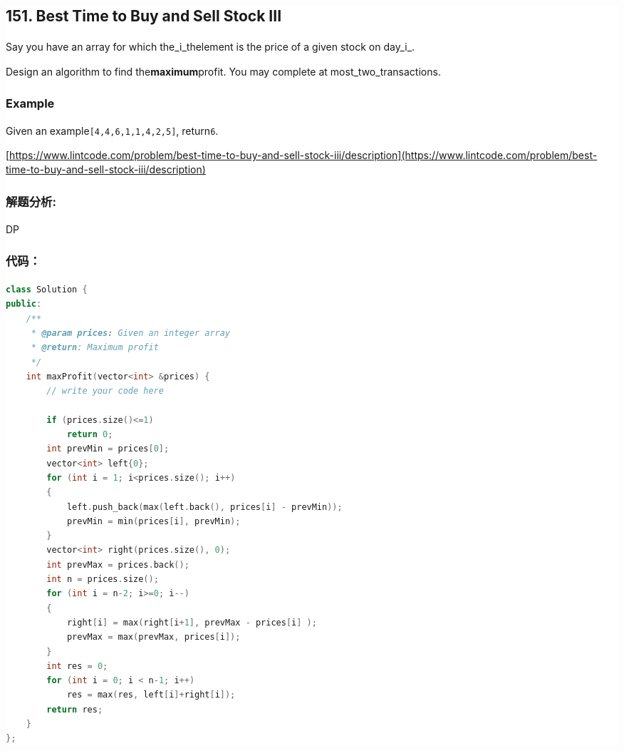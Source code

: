 ## 151. Best Time to Buy and Sell Stock III

Say you have an array for which the_i\_thelement is the price of a given stock on day\_i_.

Design an algorithm to find the**maximum**profit. You may complete at most\_two\_transactions.

### Example

Given an example`[4,4,6,1,1,4,2,5]`, return`6`.

[https://www.lintcode.com/problem/best-time-to-buy-and-sell-stock-iii/description](https://www.lintcode.com/problem/best-time-to-buy-and-sell-stock-iii/description)

### 解题分析:

DP

### 代码：

```cpp
class Solution {
public:
    /**
     * @param prices: Given an integer array
     * @return: Maximum profit
     */
    int maxProfit(vector<int> &prices) {
        // write your code here

        if (prices.size()<=1)
            return 0;
        int prevMin = prices[0];
        vector<int> left{0};
        for (int i = 1; i<prices.size(); i++)
        {
            left.push_back(max(left.back(), prices[i] - prevMin));
            prevMin = min(prices[i], prevMin);
        }
        vector<int> right(prices.size(), 0);
        int prevMax = prices.back();
        int n = prices.size();
        for (int i = n-2; i>=0; i--)
        {
            right[i] = max(right[i+1], prevMax - prices[i] );
            prevMax = max(prevMax, prices[i]);
        }
        int res = 0;
        for (int i = 0; i < n-1; i++)
            res = max(res, left[i]+right[i]);
        return res;
    }
};
```



